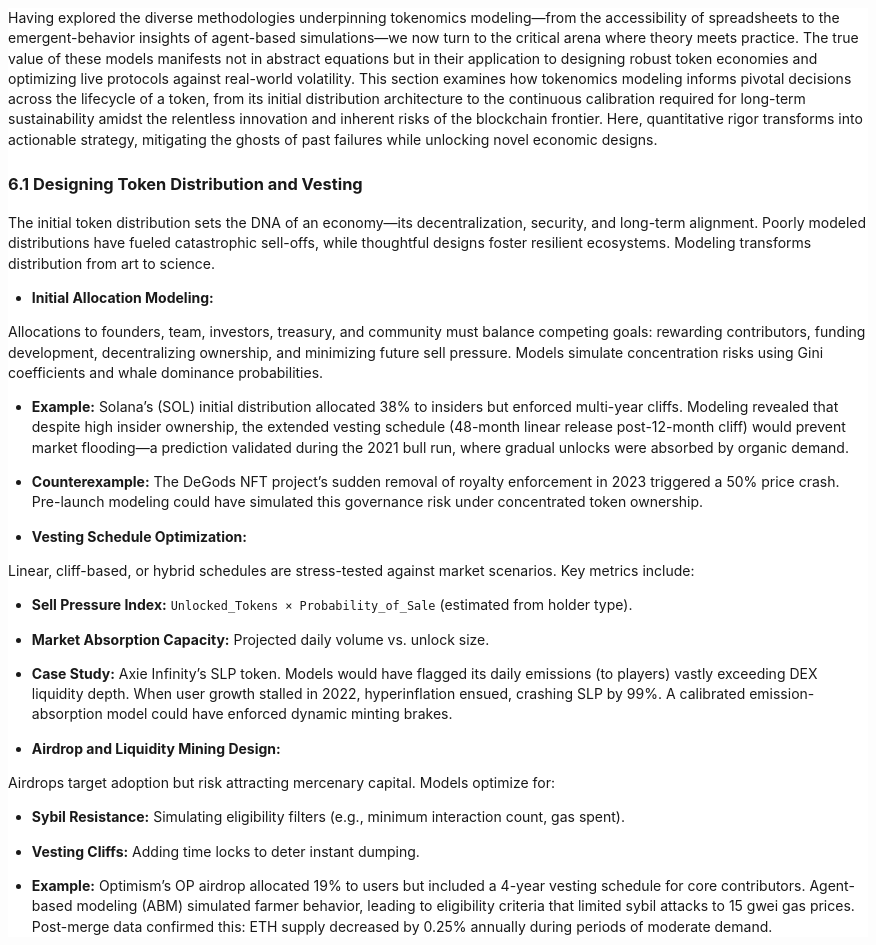 Having explored the diverse methodologies underpinning tokenomics modeling—from the accessibility of spreadsheets to the emergent-behavior insights of agent-based simulations—we now turn to the critical arena where theory meets practice. The true value of these models manifests not in abstract equations but in their application to designing robust token economies and optimizing live protocols against real-world volatility. This section examines how tokenomics modeling informs pivotal decisions across the lifecycle of a token, from its initial distribution architecture to the continuous calibration required for long-term sustainability amidst the relentless innovation and inherent risks of the blockchain frontier. Here, quantitative rigor transforms into actionable strategy, mitigating the ghosts of past failures while unlocking novel economic designs.

### 6.1 Designing Token Distribution and Vesting

The initial token distribution sets the DNA of an economy—its decentralization, security, and long-term alignment. Poorly modeled distributions have fueled catastrophic sell-offs, while thoughtful designs foster resilient ecosystems. Modeling transforms distribution from art to science.

*   **Initial Allocation Modeling:**  

Allocations to founders, team, investors, treasury, and community must balance competing goals: rewarding contributors, funding development, decentralizing ownership, and minimizing future sell pressure. Models simulate concentration risks using Gini coefficients and whale dominance probabilities.  

- **Example:** Solana’s (SOL) initial distribution allocated 38% to insiders but enforced multi-year cliffs. Modeling revealed that despite high insider ownership, the extended vesting schedule (48-month linear release post-12-month cliff) would prevent market flooding—a prediction validated during the 2021 bull run, where gradual unlocks were absorbed by organic demand.  

- **Counterexample:** The DeGods NFT project’s sudden removal of royalty enforcement in 2023 triggered a 50% price crash. Pre-launch modeling could have simulated this governance risk under concentrated token ownership.

*   **Vesting Schedule Optimization:**  

Linear, cliff-based, or hybrid schedules are stress-tested against market scenarios. Key metrics include:  

- **Sell Pressure Index:** `Unlocked_Tokens × Probability_of_Sale` (estimated from holder type).  

- **Market Absorption Capacity:** Projected daily volume vs. unlock size.  

- **Case Study:** Axie Infinity’s SLP token. Models would have flagged its daily emissions (to players) vastly exceeding DEX liquidity depth. When user growth stalled in 2022, hyperinflation ensued, crashing SLP by 99%. A calibrated emission-absorption model could have enforced dynamic minting brakes.

*   **Airdrop and Liquidity Mining Design:**  

Airdrops target adoption but risk attracting mercenary capital. Models optimize for:  

- **Sybil Resistance:** Simulating eligibility filters (e.g., minimum interaction count, gas spent).  

- **Vesting Cliffs:** Adding time locks to deter instant dumping.  

- **Example:** Optimism’s OP airdrop allocated 19% to users but included a 4-year vesting schedule for core contributors. Agent-based modeling (ABM) simulated farmer behavior, leading to eligibility criteria that limited sybil attacks to 15 gwei gas prices. Post-merge data confirmed this: ETH supply decreased by 0.25% annually during periods of moderate demand.
